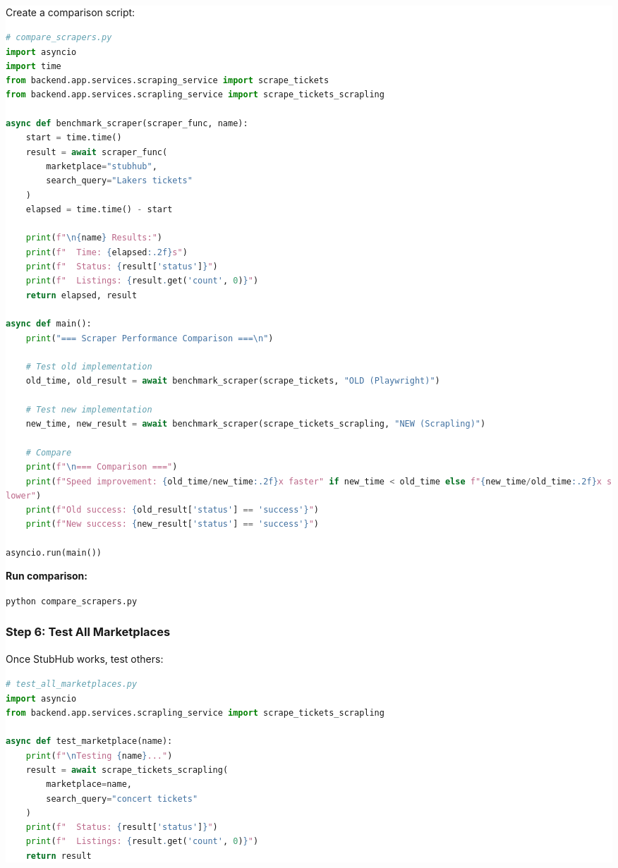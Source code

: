 Create a comparison script:

```python
# compare_scrapers.py
import asyncio
import time
from backend.app.services.scraping_service import scrape_tickets
from backend.app.services.scrapling_service import scrape_tickets_scrapling

async def benchmark_scraper(scraper_func, name):
    start = time.time()
    result = await scraper_func(
        marketplace="stubhub",
        search_query="Lakers tickets"
    )
    elapsed = time.time() - start
    
    print(f"\n{name} Results:")
    print(f"  Time: {elapsed:.2f}s")
    print(f"  Status: {result['status']}")
    print(f"  Listings: {result.get('count', 0)}")
    return elapsed, result

async def main():
    print("=== Scraper Performance Comparison ===\n")
    
    # Test old implementation
    old_time, old_result = await benchmark_scraper(scrape_tickets, "OLD (Playwright)")
    
    # Test new implementation
    new_time, new_result = await benchmark_scraper(scrape_tickets_scrapling, "NEW (Scrapling)")
    
    # Compare
    print(f"\n=== Comparison ===")
    print(f"Speed improvement: {old_time/new_time:.2f}x faster" if new_time < old_time else f"{new_time/old_time:.2f}x slower")
    print(f"Old success: {old_result['status'] == 'success'}")
    print(f"New success: {new_result['status'] == 'success'}")

asyncio.run(main())
```

**Run comparison:**
```bash
python compare_scrapers.py
```

### Step 6: Test All Marketplaces

Once StubHub works, test others:

```python
# test_all_marketplaces.py
import asyncio
from backend.app.services.scrapling_service import scrape_tickets_scrapling

async def test_marketplace(name):
    print(f"\nTesting {name}...")
    result = await scrape_tickets_scrapling(
        marketplace=name,
        search_query="concert tickets"
    )
    print(f"  Status: {result['status']}")
    print(f"  Listings: {result.get('count', 0)}")
    return result

```